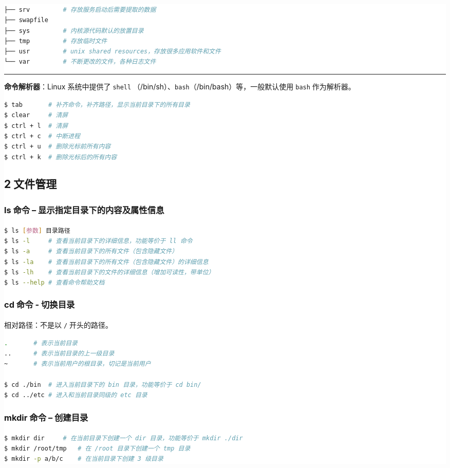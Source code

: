 ```bash /
├── srv			# 存放服务启动后需要提取的数据
├── swapfile
├── sys			# 内核源代码默认的放置目录
├── tmp			# 存放临时文件
├── usr			# unix shared resources，存放很多应用软件和文件
└── var			# 不断更改的文件，各种日志文件
```

---

**命令解析器**：Linux 系统中提供了 `shell` （/bin/sh）、`bash`（/bin/bash）等，一般默认使用 `bash` 作为解析器。

```bash
$ tab		# 补齐命令，补齐路径，显示当前目录下的所有目录
$ clear		# 清屏
$ ctrl + l	# 清屏
$ ctrl + c	# 中断进程
$ ctrl + u	# 删除光标前所有内容
$ ctrl + k	# 删除光标后的所有内容
```



## 2 文件管理

### ls 命令 – 显示指定目录下的内容及属性信息

```bash
$ ls [参数] 目录路径
$ ls -l		# 查看当前目录下的详细信息，功能等价于 ll 命令
$ ls -a		# 查看当前目录下的所有文件（包含隐藏文件）
$ ls -la 	# 查看当前目录下的所有文件（包含隐藏文件）的详细信息
$ ls -lh	# 查看当前目录下的文件的详细信息（增加可读性，带单位）
$ ls --help	# 查看命令帮助文档
```

### cd 命令 - 切换目录

相对路径：不是以 `/` 开头的路径。

```bash
.		# 表示当前目录
..		# 表示当前目录的上一级目录
~		# 表示当前用户的根目录，切记是当前用户

$ cd ./bin	# 进入当前目录下的 bin 目录，功能等价于 cd bin/
$ cd ../etc	# 进入和当前目录同级的 etc 目录
```

### mkdir 命令 – 创建目录

```bash
$ mkdir dir		# 在当前目录下创建一个 dir 目录，功能等价于 mkdir ./dir
$ mkdir	/root/tmp	# 在 /root 目录下创建一个 tmp 目录
$ mkdir -p a/b/c	# 在当前目录下创建 3 级目录
```
